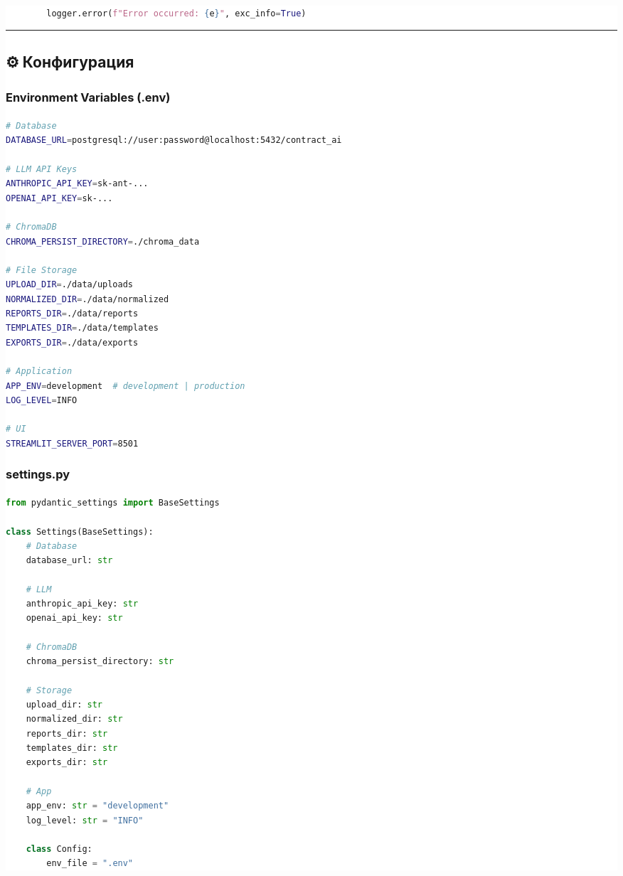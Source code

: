 ```python
        logger.error(f"Error occurred: {e}", exc_info=True)
```

---

## ⚙️ Конфигурация

### Environment Variables (.env)

```bash
# Database
DATABASE_URL=postgresql://user:password@localhost:5432/contract_ai

# LLM API Keys
ANTHROPIC_API_KEY=sk-ant-...
OPENAI_API_KEY=sk-...

# ChromaDB
CHROMA_PERSIST_DIRECTORY=./chroma_data

# File Storage
UPLOAD_DIR=./data/uploads
NORMALIZED_DIR=./data/normalized
REPORTS_DIR=./data/reports
TEMPLATES_DIR=./data/templates
EXPORTS_DIR=./data/exports

# Application
APP_ENV=development  # development | production
LOG_LEVEL=INFO

# UI
STREAMLIT_SERVER_PORT=8501
```

### settings.py

```python
from pydantic_settings import BaseSettings

class Settings(BaseSettings):
    # Database
    database_url: str
    
    # LLM
    anthropic_api_key: str
    openai_api_key: str
    
    # ChromaDB
    chroma_persist_directory: str
    
    # Storage
    upload_dir: str
    normalized_dir: str
    reports_dir: str
    templates_dir: str
    exports_dir: str
    
    # App
    app_env: str = "development"
    log_level: str = "INFO"
    
    class Config:
        env_file = ".env"
```